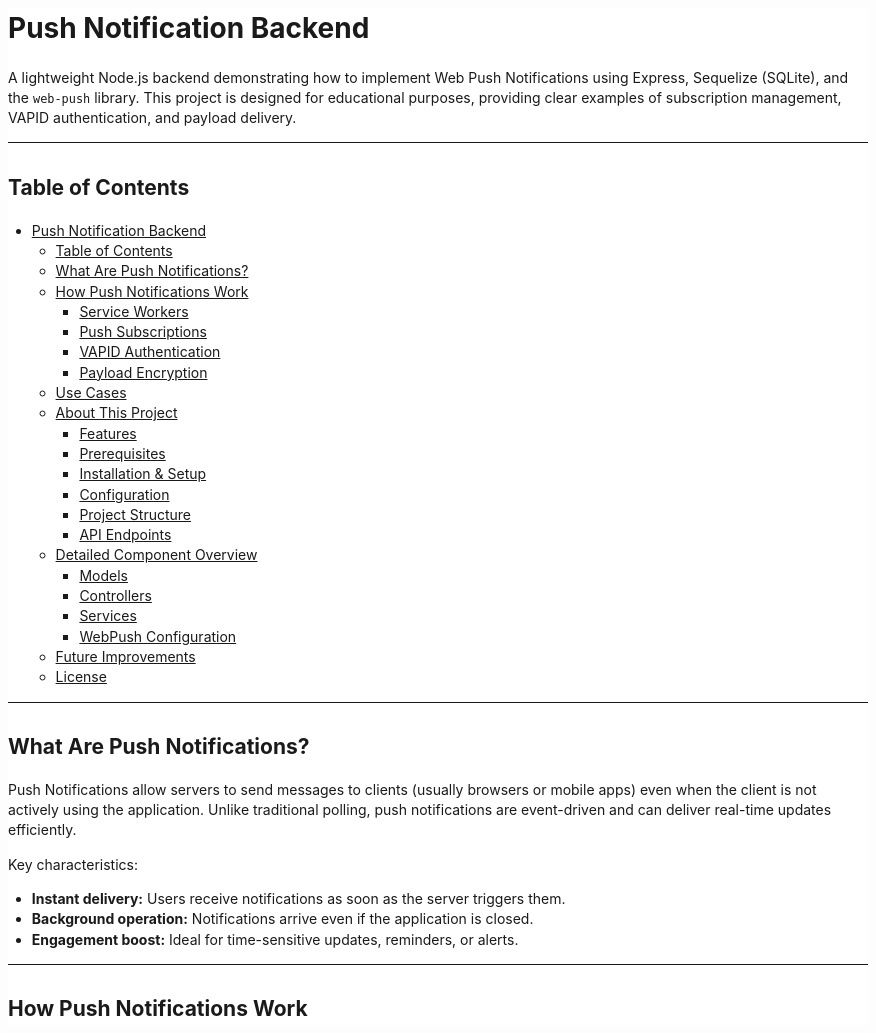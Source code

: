# Push Notification Backend

A lightweight Node.js backend demonstrating how to implement Web Push Notifications using Express, Sequelize (SQLite), and the `web-push` library. This project is designed for educational purposes, providing clear examples of subscription management, VAPID authentication, and payload delivery.

---
## Table of Contents

- [Push Notification Backend](#push-notification-backend)
  - [Table of Contents](#table-of-contents)
  - [What Are Push Notifications?](#what-are-push-notifications)
  - [How Push Notifications Work](#how-push-notifications-work)
    - [Service Workers](#service-workers)
    - [Push Subscriptions](#push-subscriptions)
    - [VAPID Authentication](#vapid-authentication)
    - [Payload Encryption](#payload-encryption)
  - [Use Cases](#use-cases)
  - [About This Project](#about-this-project)
    - [Features](#features)
    - [Prerequisites](#prerequisites)
    - [Installation \& Setup](#installation--setup)
    - [Configuration](#configuration)
    - [Project Structure](#project-structure)
    - [API Endpoints](#api-endpoints)
  - [Detailed Component Overview](#detailed-component-overview)
    - [Models](#models)
    - [Controllers](#controllers)
    - [Services](#services)
    - [WebPush Configuration](#webpush-configuration)
  - [Future Improvements](#future-improvements)
  - [License](#license)

---

## What Are Push Notifications?

Push Notifications allow servers to send messages to clients (usually browsers or mobile apps) even when the client is not actively using the application. Unlike traditional polling, push notifications are event-driven and can deliver real-time updates efficiently.

Key characteristics:
- **Instant delivery:** Users receive notifications as soon as the server triggers them.
- **Background operation:** Notifications arrive even if the application is closed.
- **Engagement boost:** Ideal for time-sensitive updates, reminders, or alerts.

---

## How Push Notifications Work
